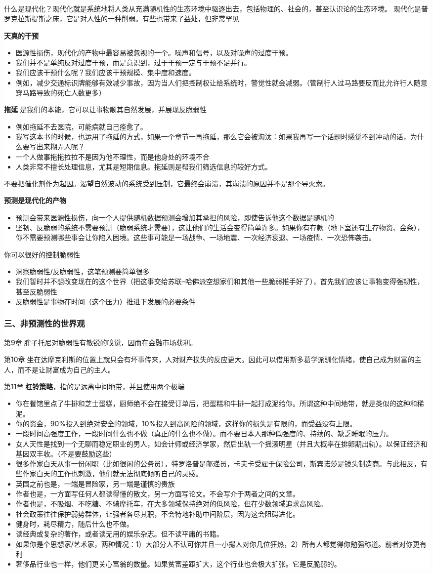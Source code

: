 

什么是现代化？现代化就是系统地将人类从充满随机性的生态环境中驱逐出去，包括物理的、社会的，甚至认识论的生态环境。
现代化是普罗克拉斯提斯之床，它是对人性的一种削弱。有些也带来了益处，但非常罕见  




**天真的干预**
- 医源性损伤，现代化的产物中最容易被忽视的一个。噪声和信号，以及对噪声的过度干预。  
- 我们并不是单纯反对过度干预，而是意识到，过于干预一定与干预不足并行。
- 我们应该干预什么呢？我们应该干预规模、集中度和速度。
- 例如，减少交通标识牌能够有效减少事故，因为当人们把控制权让给系统时，警觉性就会减弱。（管制行人过马路要反而比允许行人随意穿马路导致的死亡人数更多）


**拖延** 是我们的本能，它可以让事物顺其自然发展，并展现反脆弱性
- 例如拖延不去医院，可能病就自己痊愈了。
- 我写这本书的时候，也运用了拖延的方式，如果一个章节一再拖延，那么它会被淘汰：如果我再写一个话题时感觉不到冲动的话，为什么要写出来糊弄人呢？
- 一个人做事拖拖拉拉不是因为他不理性，而是他身处的环境不合
- 人类非常不擅长处理信息，尤其是短期信息。拖延则是帮我们筛选信息的较好方式。  



不要把催化剂作为起因。渴望自然波动的系统受到压制，它最终会崩溃，其崩溃的原因并不是那个导火索。


**预测是现代化的产物**
- 预测会带来医源性损伤，向一个人提供随机数据预测会增加其承担的风险，即使告诉他这个数据是随机的
- 坚韧、反脆弱的系统不需要预测（脆弱系统才需要），这让他们的生活会变得简单许多。如果你有存款（地下室还有生存物资、金条），你不需要预测哪些事会让你陷入困境。这些事可能是一场战争、一场地震、一次经济衰退、一场疫情、一次恐怖袭击。


你可以很好的控制脆弱性
- 洞察脆弱性/反脆弱性，这笔预测要简单很多
- 我们暂时并不想改变现在的这个世界（把这事交给苏联–哈佛派空想家们和其他一些脆弱推手好了），首先我们应该让事物变得强韧性，甚至反脆弱性
- 反脆弱性是事物在时间（这个压力）推进下发展的必要条件




### 三、非预测性的世界观

第9章 胖子托尼对脆弱性有敏锐的嗅觉，因而在金融市场获利。


第10章 坐在达摩克利斯的位置上就只会有坏事传来，人对财产损失的反应更大。因此可以借用斯多葛学派驯化情绪，使自己成为财富的主人，而不是让财富成为自己的主人。

第11章 **杠铃策略**，指的是远离中间地带，并且使用两个极端
- 你在餐馆里点了牛排和芝士蛋糕，厨师绝不会在接受订单后，把蛋糕和牛排一起打成泥给你。所谓这种中间地带，就是类似的这种和稀泥。
- 你的资金，90%投入到绝对安全的领域，10%投入到高风险的领域，这样你的损失是有限的，而受益没有上限。
- 一段时间高强度工作，一段时间什么也不做（真正的什么也不做）。而不要日本人那种低强度的、持续的、缺乏睡眠的压力。
- 女人天性是找到一个无聊而稳定职业的男人，如会计师或经济学家，然后出轨一个摇滚明星（并且大概率在排卵期出轨）。以保证经济和基因双丰收。（不是要鼓励这些）
- 很多作家白天从事一份闲职（比如很闲的公务员），特罗洛普是邮递员，卡夫卡受雇于保险公司，斯宾诺莎是镜头制造商。与此相反，有些作家白天的工作也刺激，他们就无法彻底倾听自己的灵感。
- 英国之前也是，一端是冒险家，另一端是谨慎的贵族
- 作者也是，一方面写任何人都读得懂的散文，另一方面写论文。不会写介于两者之间的文章。
- 作者也是，不吸烟、不吃糖、不骑摩托车，在大多领域保持绝对的低风险，但在少数领域追求高风险。
- 社会政策往往保护弱势群体，让强者各尽其职，不会特地补助中间阶层，因为这会阻碍进化。
- 健身时，耗尽精力，随后什么也不做。
- 读经典或复杂的著作，或者读无用的娱乐杂志。但不读平庸的书籍。
- 如果你是个思想家/艺术家，两种情况：1）大部分人不认可你并且一小撮人对你几位狂热，2）所有人都觉得你勉强称道。前者对你更有利
- 奢侈品行业也一样，他们更关心富翁的数量。如果贫富差距扩大，这个行业也会极大扩张。它是反脆弱的。
